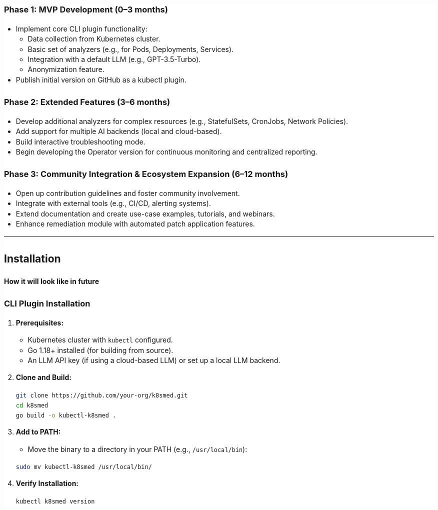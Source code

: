 ### Phase 1: MVP Development (0–3 months)
- Implement core CLI plugin functionality:
  - Data collection from Kubernetes cluster.
  - Basic set of analyzers (e.g., for Pods, Deployments, Services).
  - Integration with a default LLM (e.g., GPT-3.5-Turbo).
  - Anonymization feature.
- Publish initial version on GitHub as a kubectl plugin.

### Phase 2: Extended Features (3–6 months)
- Develop additional analyzers for complex resources (e.g., StatefulSets, CronJobs, Network Policies).
- Add support for multiple AI backends (local and cloud-based).
- Build interactive troubleshooting mode.
- Begin developing the Operator version for continuous monitoring and centralized reporting.

### Phase 3: Community Integration & Ecosystem Expansion (6–12 months)
- Open up contribution guidelines and foster community involvement.
- Integrate with external tools (e.g., CI/CD, alerting systems).
- Extend documentation and create use-case examples, tutorials, and webinars.
- Enhance remediation module with automated patch application features.

---

## Installation 
#### How it will look like in future
### CLI Plugin Installation

1. **Prerequisites:**
   - Kubernetes cluster with `kubectl` configured.
   - Go 1.18+ installed (for building from source).
   - An LLM API key (if using a cloud-based LLM) or set up a local LLM backend.

2. **Clone and Build:**

   ```bash
   git clone https://github.com/your-org/k8smed.git
   cd k8smed
   go build -o kubectl-k8smed .
   ```

3. **Add to PATH:**
   - Move the binary to a directory in your PATH (e.g., `/usr/local/bin`):

   ```bash
   sudo mv kubectl-k8smed /usr/local/bin/
   ```

4. **Verify Installation:**

   ```bash
   kubectl k8smed version
   ```
